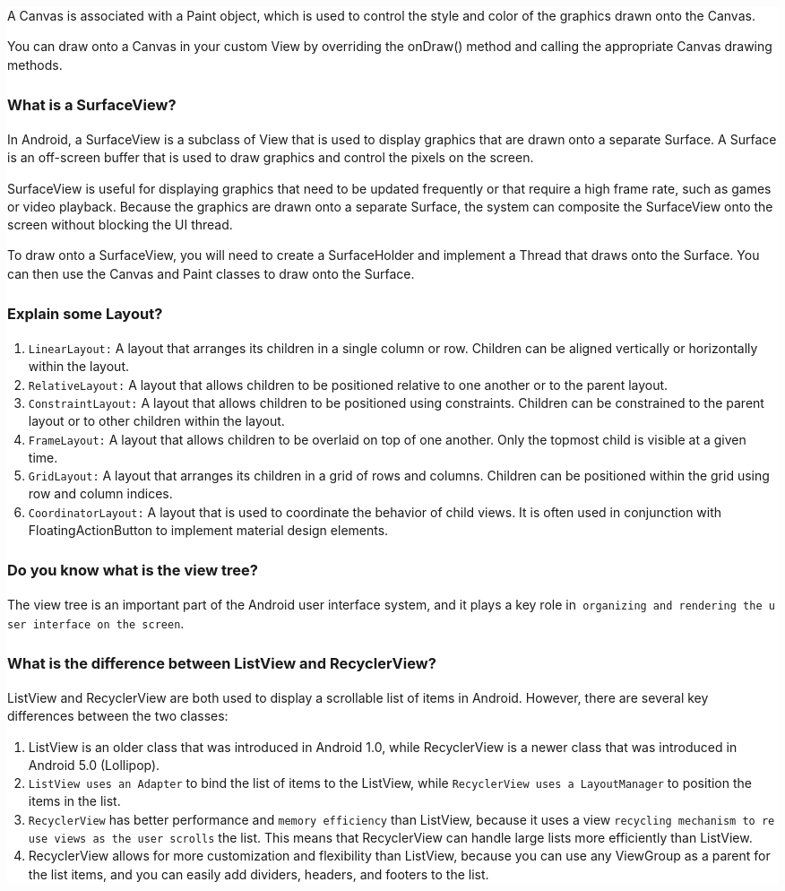 A Canvas is associated with a Paint object, which is used to control the style and color of the
graphics drawn onto the Canvas.

You can draw onto a Canvas in your custom View by overriding the onDraw() method and calling the
appropriate Canvas drawing methods.

### What is a SurfaceView?

In Android, a SurfaceView is a subclass of View that is used to display graphics that are drawn onto
a separate Surface. A Surface is an off-screen buffer that is used to draw graphics and control the
pixels on the screen.

SurfaceView is useful for displaying graphics that need to be updated frequently or that require a
high frame rate, such as games or video playback. Because the graphics are drawn onto a separate
Surface, the system can composite the SurfaceView onto the screen without blocking the UI thread.

To draw onto a SurfaceView, you will need to create a SurfaceHolder and implement a Thread that
draws onto the Surface. You can then use the Canvas and Paint classes to draw onto the Surface.

### Explain some Layout?

1. `LinearLayout:` A layout that arranges its children in a single column or row. Children can be
   aligned vertically or horizontally within the layout.
2. `RelativeLayout:` A layout that allows children to be positioned relative to one another or to
   the parent layout.
3. `ConstraintLayout:` A layout that allows children to be positioned using constraints. Children
   can be constrained to the parent layout or to other children within the layout.
4. `FrameLayout:` A layout that allows children to be overlaid on top of one another. Only the
   topmost child is visible at a given time.
5. `GridLayout:` A layout that arranges its children in a grid of rows and columns. Children can be
   positioned within the grid using row and column indices.
6. `CoordinatorLayout:` A layout that is used to coordinate the behavior of child views. It is often
   used in conjunction with FloatingActionButton to implement material design elements.

### Do you know what is the view tree?

The view tree is an important part of the Android user interface system, and it plays a key role
in` organizing and rendering the user interface on the screen`.

### What is the difference between ListView and RecyclerView?

ListView and RecyclerView are both used to display a scrollable list of items in Android. However,
there are several key differences between the two classes:

1. ListView is an older class that was introduced in Android 1.0, while RecyclerView is a newer
   class that was introduced in Android 5.0 (Lollipop).
2. `ListView uses an Adapter` to bind the list of items to the ListView,
   while `RecyclerView uses a LayoutManager` to position the items in the list.
3. `RecyclerView` has better performance and `memory efficiency` than ListView, because it uses a
   view `recycling mechanism to reuse views as the user scrolls` the list. This means that
   RecyclerView can handle large lists more efficiently than ListView.
4. RecyclerView allows for more customization and flexibility than ListView, because you can use any
   ViewGroup as a parent for the list items, and you can easily add dividers, headers, and footers
   to the list.
